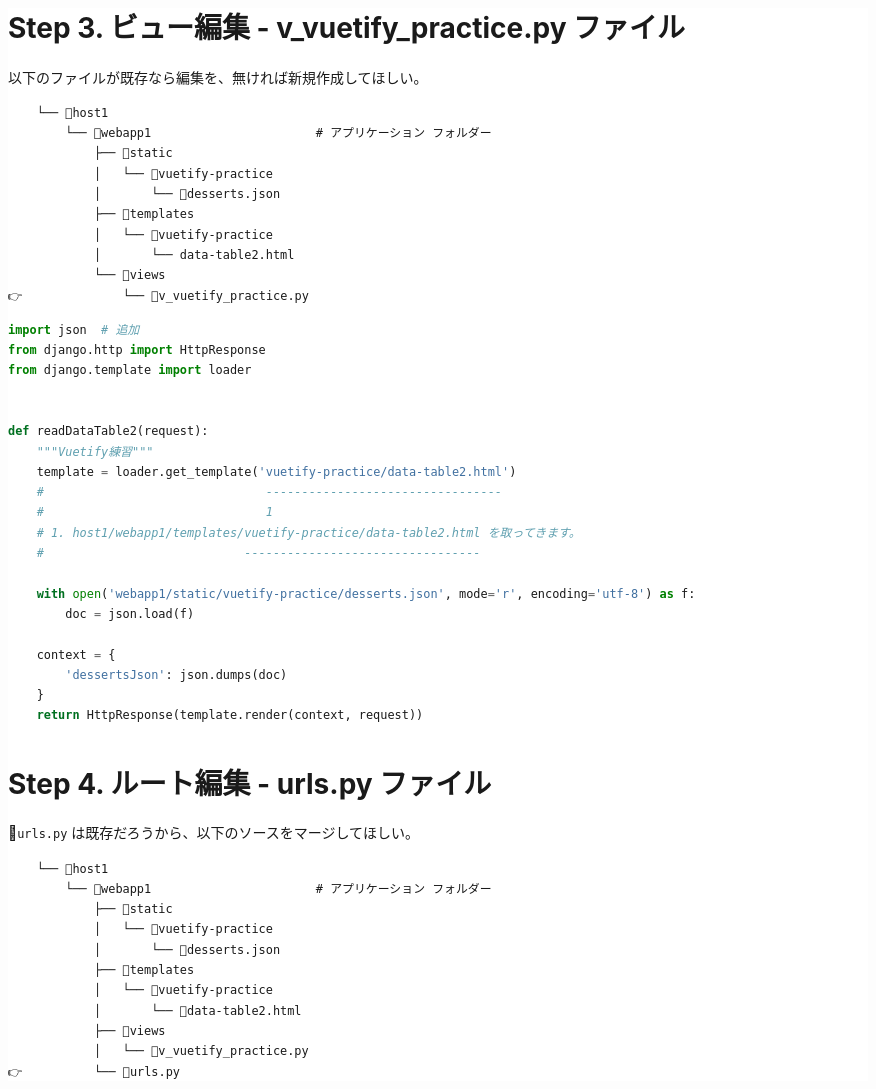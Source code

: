 # Step 3. ビュー編集 - v_vuetify_practice.py ファイル

以下のファイルが既存なら編集を、無ければ新規作成してほしい。  

```plaintext
    └── 📂host1
        └── 📂webapp1                       # アプリケーション フォルダー
            ├── 📂static
            │   └── 📂vuetify-practice
            │       └── 📄desserts.json
            ├── 📂templates
            │   └── 📂vuetify-practice
            │       └── data-table2.html
            └── 📂views
👉              └── 📄v_vuetify_practice.py
```

```py
import json  # 追加
from django.http import HttpResponse
from django.template import loader


def readDataTable2(request):
    """Vuetify練習"""
    template = loader.get_template('vuetify-practice/data-table2.html')
    #                               ---------------------------------
    #                               1
    # 1. host1/webapp1/templates/vuetify-practice/data-table2.html を取ってきます。
    #                            ---------------------------------

    with open('webapp1/static/vuetify-practice/desserts.json', mode='r', encoding='utf-8') as f:
        doc = json.load(f)

    context = {
        'dessertsJson': json.dumps(doc)
    }
    return HttpResponse(template.render(context, request))
```

# Step 4. ルート編集 - urls.py ファイル

📄`urls.py` は既存だろうから、以下のソースをマージしてほしい。  

```plaintext
    └── 📂host1
        └── 📂webapp1                       # アプリケーション フォルダー
            ├── 📂static
            │   └── 📂vuetify-practice
            │       └── 📄desserts.json
            ├── 📂templates
            │   └── 📂vuetify-practice
            │       └── 📄data-table2.html
            ├── 📂views
            │   └── 📄v_vuetify_practice.py
👉          └── 📄urls.py
```
